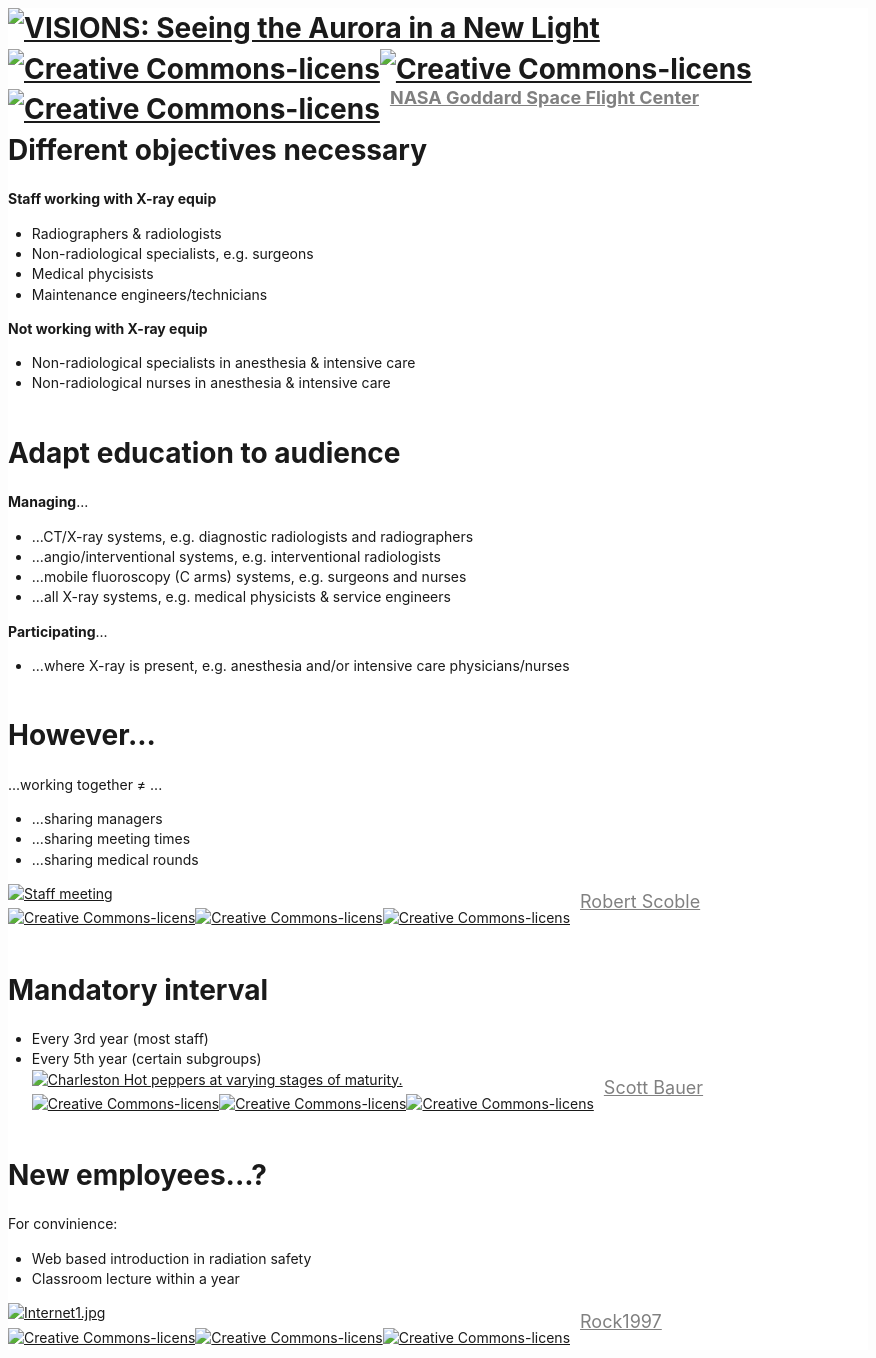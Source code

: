 <a href="https://www.flickr.com/photos/gsfc/8448618812" title="VISIONS: Seeing the Aurora in a New Light"><img src="https://farm9.staticflickr.com/8092/8448618812_b68aa1dd8d.jpg" width="550" height="350" alt="VISIONS: Seeing the Aurora in a New Light"></a>  
<a rel="license" href="http://creativecommons.org/licenses/by-nc-sa/4.0/"><img alt="Creative Commons-licens" style="border-width:0" src="https://dina-web.net/naturalist/resources/img/cc/by.png" /></a><a rel="license" href="http://creativecommons.org/licenses/by-nc-sa/4.0/"><img alt="Creative Commons-licens" style="border-width:0" src="https://dina-web.net/naturalist/resources/img/cc/cc.png" /></a><a rel="license" href="http://creativecommons.org/licenses/by-nc-sa/4.0/"><img alt="Creative Commons-licens" style="border-width:0" src="https://dina-web.net/naturalist/resources/img/cc/sa.png" /></a><font size="4"><a style="color:#808080;" rel="nofollow" class="external free" href="https://www.flickr.com/photos/gsfc/"><span style="position: relative; top: -15px; left: 10px;">NASA Goddard Space Flight Center</span></font></a>  
Different objectives necessary
========================================================
__Staff working with X-ray equip__

- Radiographers & radiologists
- Non-radiological specialists, e.g. surgeons 
- Medical phycisists
- Maintenance engineers/technicians

__Not working with X-ray equip__  

- Non-radiological specialists in anesthesia & intensive care
- Non-radiological nurses in anesthesia & intensive care

Adapt education to audience
========================================================
__Managing__...
- ...CT/X-ray systems, e.g. diagnostic radiologists and radiographers
- ...angio/interventional systems, e.g. interventional radiologists
- ...mobile fluoroscopy (C arms) systems, e.g. surgeons and nurses
- ...all X-ray systems, e.g. medical physicists & service engineers

__Participating__...
- ...where X-ray is present, e.g. anesthesia and/or intensive care physicians/nurses

However...
========================================================
...working together ≠ ...

- ...sharing managers
- ...sharing meeting times
- ...sharing medical rounds

<a title="By Robert Scoble [CC BY 2.0 (http://creativecommons.org/licenses/by/2.0)], via Wikimedia Commons" href="https://commons.wikimedia.org/wiki/File%3AStaff_meeting.jpg"><img width="400" alt="Staff meeting" src="https://upload.wikimedia.org/wikipedia/commons/thumb/0/03/Staff_meeting.jpg/512px-Staff_meeting.jpg"/></a>  
<a rel="license" href="http://creativecommons.org/licenses/by-nc-sa/4.0/"><img alt="Creative Commons-licens" style="border-width:0" src="https://dina-web.net/naturalist/resources/img/cc/by.png" /></a><a rel="license" href="http://creativecommons.org/licenses/by-nc-sa/4.0/"><img alt="Creative Commons-licens" style="border-width:0" src="https://dina-web.net/naturalist/resources/img/cc/cc.png" /></a><a rel="license" href="http://creativecommons.org/licenses/by-nc-sa/4.0/"><img alt="Creative Commons-licens" style="border-width:0" src="https://dina-web.net/naturalist/resources/img/cc/sa.png" /></a><font size="4"><a style="color:#808080;" rel="nofollow" class="external free" href="http://www.flickr.com/people/scobleizer/" title="User:Bastique"><span style="position: relative; top: -15px; left: 10px;">Robert Scoble</span></font></a>

Mandatory interval
========================================================
- Every 3rd year (most staff)
- Every 5th year (certain subgroups)  
<a href="https://commons.wikimedia.org/wiki/File:Charleston_Hot_peppers_white_background.jpg#/media/File:Charleston_Hot_peppers_white_background.jpg"><img alt="Charleston Hot peppers at varying stages of maturity." width="400" src="https://upload.wikimedia.org/wikipedia/commons/thumb/5/55/Charleston_Hot_peppers_white_background.jpg/1200px-Charleston_Hot_peppers_white_background.jpg"></a>  
<a rel="license" href="http://creativecommons.org/licenses/by-nc-sa/4.0/"><img alt="Creative Commons-licens" style="border-width:0" src="https://dina-web.net/naturalist/resources/img/cc/by.png" /></a><a rel="license" href="http://creativecommons.org/licenses/by-nc-sa/4.0/"><img alt="Creative Commons-licens" style="border-width:0" src="https://dina-web.net/naturalist/resources/img/cc/cc.png" /></a><a rel="license" href="http://creativecommons.org/licenses/by-nc-sa/4.0/"><img alt="Creative Commons-licens" style="border-width:0" src="https://dina-web.net/naturalist/resources/img/cc/sa.png" /></a><font size="4"><a style="color:#808080;" rel="nofollow" class="external free" href="//www.ars.usda.gov/is/graphics/photos/k5047-1.htm"><span style="position: relative; top: -15px; left: 10px;">Scott Bauer</span></font></a>

New employees...?
========================================================
For convinience:

- Web based introduction in radiation safety  
- Classroom lecture within a year

<a href="https://commons.wikimedia.org/wiki/File:Internet1.jpg#/media/File:Internet1.jpg"><img alt="Internet1.jpg" width="300" src="https://upload.wikimedia.org/wikipedia/commons/thumb/7/75/Internet1.jpg/1200px-Internet1.jpg"></a>  
<a rel="license" href="http://creativecommons.org/licenses/by-nc-sa/4.0/"><img alt="Creative Commons-licens" style="border-width:0" src="https://dina-web.net/naturalist/resources/img/cc/by.png" /></a><a rel="license" href="http://creativecommons.org/licenses/by-nc-sa/4.0/"><img alt="Creative Commons-licens" style="border-width:0" src="https://dina-web.net/naturalist/resources/img/cc/cc.png" /></a><a rel="license" href="http://creativecommons.org/licenses/by-nc-sa/4.0/"><img alt="Creative Commons-licens" style="border-width:0" src="https://dina-web.net/naturalist/resources/img/cc/sa.png" /></a><font size="4"><a style="color:#808080;" rel="nofollow" class="external free" href="//commons.wikimedia.org/w/index.php?title=User:Rock1997&amp;action=edit&amp;redlink=1"><span style="position: relative; top: -15px; left: 10px;">Rock1997</span></font></a>

